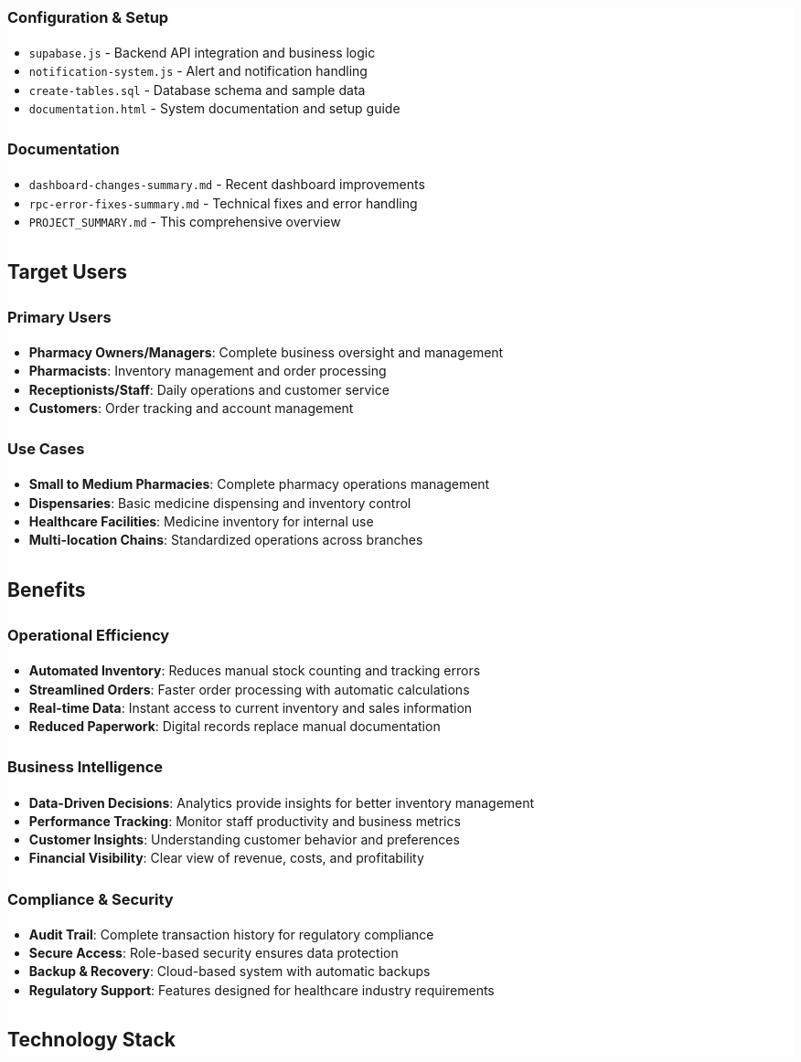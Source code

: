 ### Configuration & Setup
- `supabase.js` - Backend API integration and business logic
- `notification-system.js` - Alert and notification handling
- `create-tables.sql` - Database schema and sample data
- `documentation.html` - System documentation and setup guide

### Documentation
- `dashboard-changes-summary.md` - Recent dashboard improvements
- `rpc-error-fixes-summary.md` - Technical fixes and error handling
- `PROJECT_SUMMARY.md` - This comprehensive overview

## Target Users

### Primary Users
- **Pharmacy Owners/Managers**: Complete business oversight and management
- **Pharmacists**: Inventory management and order processing
- **Receptionists/Staff**: Daily operations and customer service
- **Customers**: Order tracking and account management

### Use Cases
- **Small to Medium Pharmacies**: Complete pharmacy operations management
- **Dispensaries**: Basic medicine dispensing and inventory control
- **Healthcare Facilities**: Medicine inventory for internal use
- **Multi-location Chains**: Standardized operations across branches

## Benefits

### Operational Efficiency
- **Automated Inventory**: Reduces manual stock counting and tracking errors
- **Streamlined Orders**: Faster order processing with automatic calculations
- **Real-time Data**: Instant access to current inventory and sales information
- **Reduced Paperwork**: Digital records replace manual documentation

### Business Intelligence
- **Data-Driven Decisions**: Analytics provide insights for better inventory management
- **Performance Tracking**: Monitor staff productivity and business metrics
- **Customer Insights**: Understanding customer behavior and preferences
- **Financial Visibility**: Clear view of revenue, costs, and profitability

### Compliance & Security
- **Audit Trail**: Complete transaction history for regulatory compliance
- **Secure Access**: Role-based security ensures data protection
- **Backup & Recovery**: Cloud-based system with automatic backups
- **Regulatory Support**: Features designed for healthcare industry requirements

## Technology Stack
